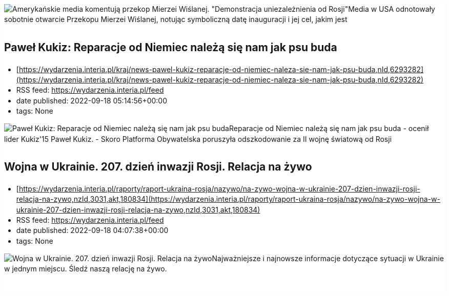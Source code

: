 <p><a href="https://wydarzenia.interia.pl/kraj/news-amerykanskie-media-komentuja-przekop-mierzei-wislanej-demons,nId,6293283"><img align="left" alt="Amerykańskie media komentują przekop Mierzei Wiślanej. &quot;Demonstracja uniezależnienia od Rosji&quot;" src="https://i.iplsc.com/amerykanskie-media-komentuja-przekop-mierzei-wislanej-demons/000G306NYVHVX2G5-C321.jpg" /></a>Media w USA odnotowały sobotnie otwarcie Przekopu Mierzei Wiślanej, notując symboliczną datę inauguracji i jej cel, jakim jest

## Paweł Kukiz: Reparacje od Niemiec należą się nam jak psu buda
 - [https://wydarzenia.interia.pl/kraj/news-pawel-kukiz-reparacje-od-niemiec-naleza-sie-nam-jak-psu-buda,nId,6293282](https://wydarzenia.interia.pl/kraj/news-pawel-kukiz-reparacje-od-niemiec-naleza-sie-nam-jak-psu-buda,nId,6293282)
 - RSS feed: https://wydarzenia.interia.pl/feed
 - date published: 2022-09-18 05:14:56+00:00
 - tags: None

<p><a href="https://wydarzenia.interia.pl/kraj/news-pawel-kukiz-reparacje-od-niemiec-naleza-sie-nam-jak-psu-buda,nId,6293282"><img align="left" alt="Paweł Kukiz: Reparacje od Niemiec należą się nam jak psu buda" src="https://i.iplsc.com/pawel-kukiz-reparacje-od-niemiec-naleza-sie-nam-jak-psu-buda/000G306OMOHFO4JC-C321.jpg" /></a>Reparacje od Niemiec należą się nam jak psu buda - ocenił lider Kukiz'15 Paweł Kukiz. - Skoro Platforma Obywatelska poruszyła odszkodowanie za II wojnę światową od Rosji

## Wojna w Ukrainie. 207. dzień inwazji Rosji. Relacja na żywo
 - [https://wydarzenia.interia.pl/raporty/raport-ukraina-rosja/nazywo/na-zywo-wojna-w-ukrainie-207-dzien-inwazji-rosji-relacja-na-zywo,nzId,3031,akt,180834](https://wydarzenia.interia.pl/raporty/raport-ukraina-rosja/nazywo/na-zywo-wojna-w-ukrainie-207-dzien-inwazji-rosji-relacja-na-zywo,nzId,3031,akt,180834)
 - RSS feed: https://wydarzenia.interia.pl/feed
 - date published: 2022-09-18 04:07:38+00:00
 - tags: None

<p><a href="https://wydarzenia.interia.pl/raporty/raport-ukraina-rosja/nazywo/na-zywo-wojna-w-ukrainie-207-dzien-inwazji-rosji-relacja-na-zywo,nzId,3031,akt,180834"><img align="left" alt="Wojna w Ukrainie. 207. dzień inwazji Rosji. Relacja na żywo" src="https://i.iplsc.com/wojna-w-ukrainie-207-dzien-inwazji-rosji-relacja-na-zywo/000G30511VC3GYKV-C321.jpg" /></a>Najważniejsze i najnowsze informacje dotyczące sytuacji w Ukrainie w jednym miejscu. Śledź naszą relację na żywo.</p><br clear="all" />
